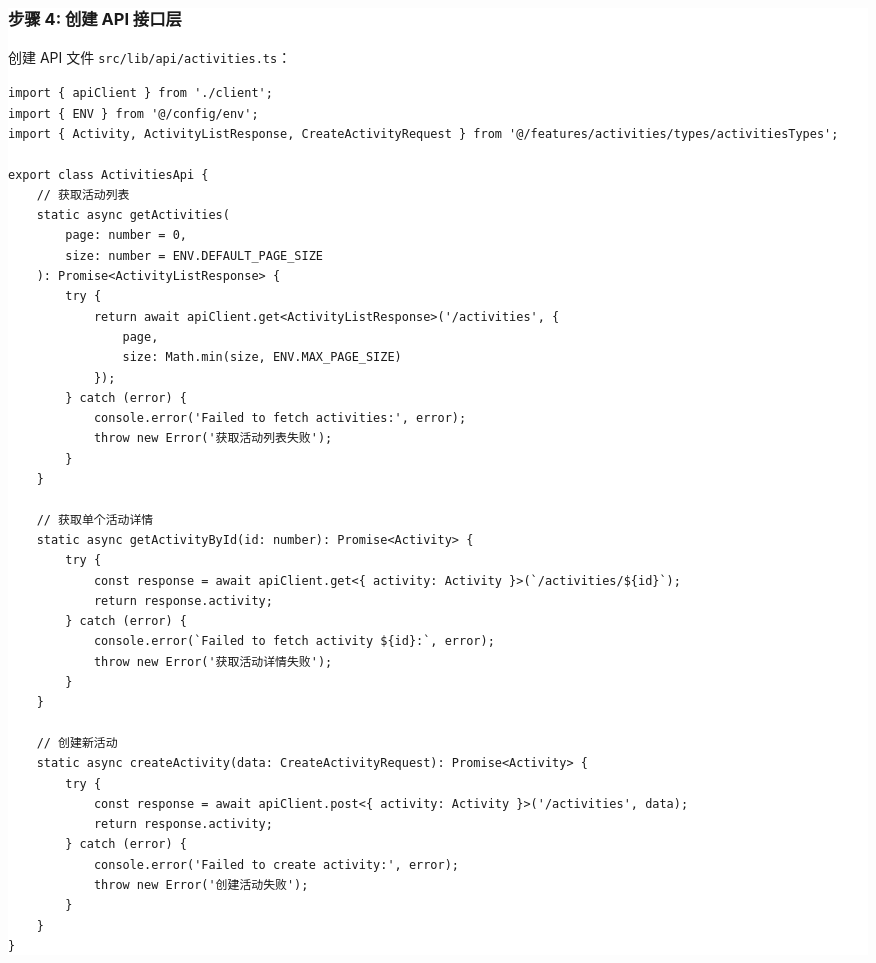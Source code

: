### 步骤 4: 创建 API 接口层

创建 API 文件 `src/lib/api/activities.ts`：

```tsx
import { apiClient } from './client';
import { ENV } from '@/config/env';
import { Activity, ActivityListResponse, CreateActivityRequest } from '@/features/activities/types/activitiesTypes';

export class ActivitiesApi {
    // 获取活动列表
    static async getActivities(
        page: number = 0,
        size: number = ENV.DEFAULT_PAGE_SIZE
    ): Promise<ActivityListResponse> {
        try {
            return await apiClient.get<ActivityListResponse>('/activities', {
                page,
                size: Math.min(size, ENV.MAX_PAGE_SIZE)
            });
        } catch (error) {
            console.error('Failed to fetch activities:', error);
            throw new Error('获取活动列表失败');
        }
    }

    // 获取单个活动详情
    static async getActivityById(id: number): Promise<Activity> {
        try {
            const response = await apiClient.get<{ activity: Activity }>(`/activities/${id}`);
            return response.activity;
        } catch (error) {
            console.error(`Failed to fetch activity ${id}:`, error);
            throw new Error('获取活动详情失败');
        }
    }

    // 创建新活动
    static async createActivity(data: CreateActivityRequest): Promise<Activity> {
        try {
            const response = await apiClient.post<{ activity: Activity }>('/activities', data);
            return response.activity;
        } catch (error) {
            console.error('Failed to create activity:', error);
            throw new Error('创建活动失败');
        }
    }
}

```
